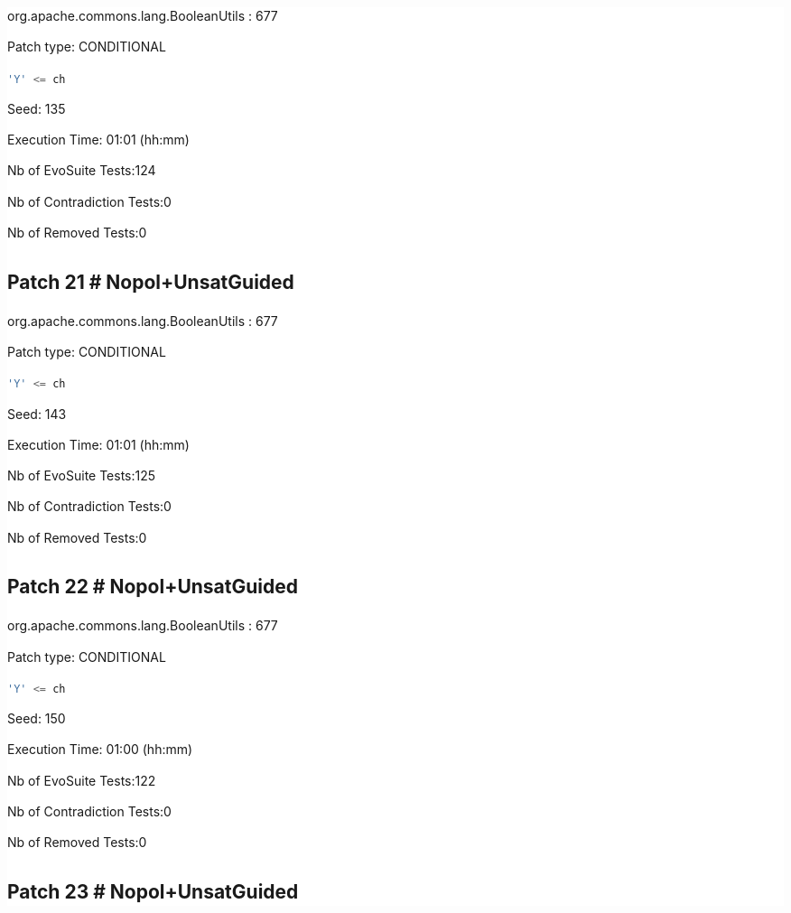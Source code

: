 org.apache.commons.lang.BooleanUtils : 677

Patch type: CONDITIONAL

```Java
'Y' <= ch
```

Seed: 135

Execution Time: 01:01 (hh:mm)

Nb of EvoSuite Tests:124

Nb of Contradiction Tests:0

Nb of Removed Tests:0


## Patch 21 # Nopol+UnsatGuided 

org.apache.commons.lang.BooleanUtils : 677

Patch type: CONDITIONAL

```Java
'Y' <= ch
```

Seed: 143

Execution Time: 01:01 (hh:mm)

Nb of EvoSuite Tests:125

Nb of Contradiction Tests:0

Nb of Removed Tests:0


## Patch 22 # Nopol+UnsatGuided 

org.apache.commons.lang.BooleanUtils : 677

Patch type: CONDITIONAL

```Java
'Y' <= ch
```

Seed: 150

Execution Time: 01:00 (hh:mm)

Nb of EvoSuite Tests:122

Nb of Contradiction Tests:0

Nb of Removed Tests:0


## Patch 23 # Nopol+UnsatGuided 
